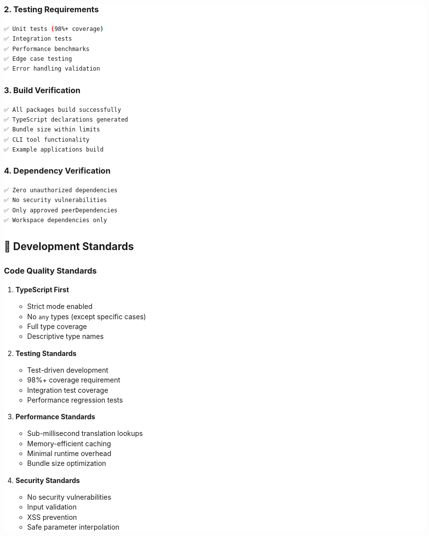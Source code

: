 ### 2. Testing Requirements
```bash
✅ Unit tests (98%+ coverage)
✅ Integration tests
✅ Performance benchmarks
✅ Edge case testing
✅ Error handling validation
```

### 3. Build Verification
```bash
✅ All packages build successfully
✅ TypeScript declarations generated
✅ Bundle size within limits
✅ CLI tool functionality
✅ Example applications build
```

### 4. Dependency Verification
```bash
✅ Zero unauthorized dependencies
✅ No security vulnerabilities
✅ Only approved peerDependencies
✅ Workspace dependencies only
```

## 🔧 Development Standards

### Code Quality Standards

1. **TypeScript First**
   - Strict mode enabled
   - No `any` types (except specific cases)
   - Full type coverage
   - Descriptive type names

2. **Testing Standards**
   - Test-driven development
   - 98%+ coverage requirement
   - Integration test coverage
   - Performance regression tests

3. **Performance Standards**
   - Sub-millisecond translation lookups
   - Memory-efficient caching
   - Minimal runtime overhead
   - Bundle size optimization

4. **Security Standards**
   - No security vulnerabilities
   - Input validation
   - XSS prevention
   - Safe parameter interpolation
